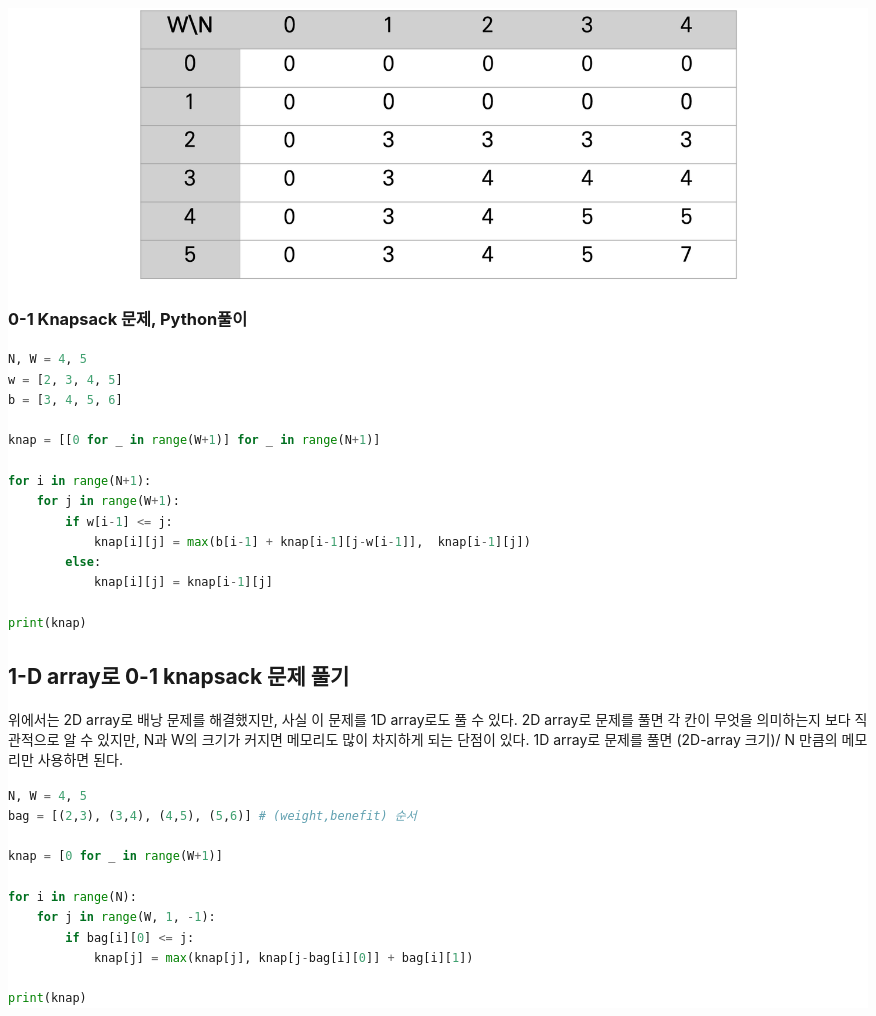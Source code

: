 <div align="center">
<img src="/assets/imgs/cs/knapsack_6.png" style="width:600px"/>
</div>

### 0-1 Knapsack 문제, Python풀이

```python
N, W = 4, 5
w = [2, 3, 4, 5]
b = [3, 4, 5, 6]

knap = [[0 for _ in range(W+1)] for _ in range(N+1)]

for i in range(N+1):
    for j in range(W+1):
        if w[i-1] <= j: 
            knap[i][j] = max(b[i-1] + knap[i-1][j-w[i-1]],  knap[i-1][j]) 
        else: 
            knap[i][j] = knap[i-1][j] 

print(knap)
```

## 1-D array로 0-1 knapsack 문제 풀기

위에서는 2D array로 배낭 문제를 해결했지만, 사실 이 문제를 1D array로도 풀 수 있다. 2D array로 문제를 풀면 각 칸이 무엇을 의미하는지 보다 직관적으로 알 수 있지만, N과 W의 크기가 커지면 메모리도 많이 차지하게 되는 단점이 있다. 1D array로 문제를 풀면 (2D-array 크기)/ N 만큼의 메모리만 사용하면 된다. 

```python
N, W = 4, 5
bag = [(2,3), (3,4), (4,5), (5,6)] # (weight,benefit) 순서

knap = [0 for _ in range(W+1)]

for i in range(N):
    for j in range(W, 1, -1):
        if bag[i][0] <= j:
            knap[j] = max(knap[j], knap[j-bag[i][0]] + bag[i][1])

print(knap)
```
